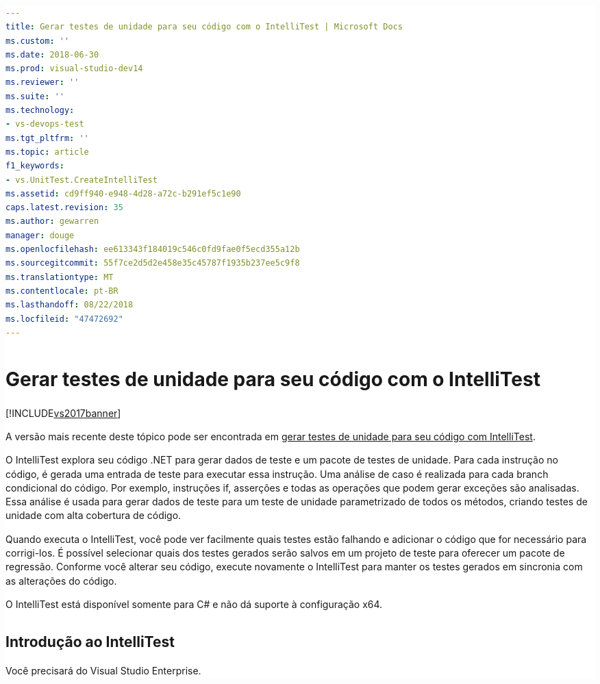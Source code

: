 ```yaml
---
title: Gerar testes de unidade para seu código com o IntelliTest | Microsoft Docs
ms.custom: ''
ms.date: 2018-06-30
ms.prod: visual-studio-dev14
ms.reviewer: ''
ms.suite: ''
ms.technology:
- vs-devops-test
ms.tgt_pltfrm: ''
ms.topic: article
f1_keywords:
- vs.UnitTest.CreateIntelliTest
ms.assetid: cd9ff940-e948-4d28-a72c-b291ef5c1e90
caps.latest.revision: 35
ms.author: gewarren
manager: douge
ms.openlocfilehash: ee613343f184019c546c0fd9fae0f5ecd355a12b
ms.sourcegitcommit: 55f7ce2d5d2e458e35c45787f1935b237ee5c9f8
ms.translationtype: MT
ms.contentlocale: pt-BR
ms.lasthandoff: 08/22/2018
ms.locfileid: "47472692"
---
```

# <a name="generate-unit-tests-for-your-code-with-intellitest"></a>Gerar testes de unidade para seu código com o IntelliTest
[!INCLUDE[vs2017banner](../includes/vs2017banner.md)]

A versão mais recente deste tópico pode ser encontrada em [gerar testes de unidade para seu código com IntelliTest](https://docs.microsoft.com/visualstudio/test/generate-unit-tests-for-your-code-with-intellitest).  
  
O IntelliTest explora seu código .NET para gerar dados de teste e um pacote de testes de unidade. Para cada instrução no código, é gerada uma entrada de teste para executar essa instrução. Uma análise de caso é realizada para cada branch condicional do código. Por exemplo, instruções if, asserções e todas as operações que podem gerar exceções são analisadas. Essa análise é usada para gerar dados de teste para um teste de unidade parametrizado de todos os métodos, criando testes de unidade com alta cobertura de código.  
  
 Quando executa o IntelliTest, você pode ver facilmente quais testes estão falhando e adicionar o código que for necessário para corrigi-los. É possível selecionar quais dos testes gerados serão salvos em um projeto de teste para oferecer um pacote de regressão. Conforme você alterar seu código, execute novamente o IntelliTest para manter os testes gerados em sincronia com as alterações do código.  
  
 O IntelliTest está disponível somente para C# e não dá suporte à configuração x64.  
  
## <a name="get-started-with-intellitest"></a>Introdução ao IntelliTest  
 Você precisará do Visual Studio Enterprise.  
  